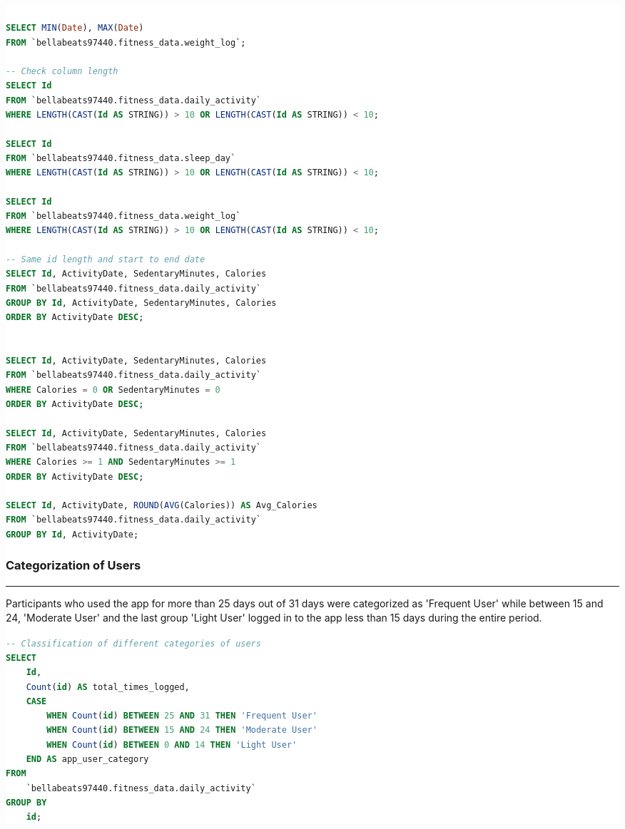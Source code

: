 ```sql

SELECT MIN(Date), MAX(Date)
FROM `bellabeats97440.fitness_data.weight_log`;

-- Check column length
SELECT Id
FROM `bellabeats97440.fitness_data.daily_activity`
WHERE LENGTH(CAST(Id AS STRING)) > 10 OR LENGTH(CAST(Id AS STRING)) < 10;

SELECT Id
FROM `bellabeats97440.fitness_data.sleep_day`
WHERE LENGTH(CAST(Id AS STRING)) > 10 OR LENGTH(CAST(Id AS STRING)) < 10;

SELECT Id
FROM `bellabeats97440.fitness_data.weight_log`
WHERE LENGTH(CAST(Id AS STRING)) > 10 OR LENGTH(CAST(Id AS STRING)) < 10;

-- Same id length and start to end date
SELECT Id, ActivityDate, SedentaryMinutes, Calories 
FROM `bellabeats97440.fitness_data.daily_activity`
GROUP BY Id, ActivityDate, SedentaryMinutes, Calories
ORDER BY ActivityDate DESC;


SELECT Id, ActivityDate, SedentaryMinutes, Calories 
FROM `bellabeats97440.fitness_data.daily_activity`
WHERE Calories = 0 OR SedentaryMinutes = 0
ORDER BY ActivityDate DESC;

SELECT Id, ActivityDate, SedentaryMinutes, Calories 
FROM `bellabeats97440.fitness_data.daily_activity`
WHERE Calories >= 1 AND SedentaryMinutes >= 1
ORDER BY ActivityDate DESC;

SELECT Id, ActivityDate, ROUND(AVG(Calories)) AS Avg_Calories
FROM `bellabeats97440.fitness_data.daily_activity`
GROUP BY Id, ActivityDate;
```

### Categorization of Users
---
Participants who used the app for more than 25 days out of 31 days were categorized as 'Frequent User' while between 15 and 24, 'Moderate User' and the last group 'Light User' logged in to the app less than 15 days during the entire period.
```sql
-- Classification of different categories of users
SELECT 
    Id, 
    Count(id) AS total_times_logged,
    CASE
        WHEN Count(id) BETWEEN 25 AND 31 THEN 'Frequent User'
        WHEN Count(id) BETWEEN 15 AND 24 THEN 'Moderate User'
        WHEN Count(id) BETWEEN 0 AND 14 THEN 'Light User'
    END AS app_user_category
FROM 
    `bellabeats97440.fitness_data.daily_activity`
GROUP BY 
    id;
```
